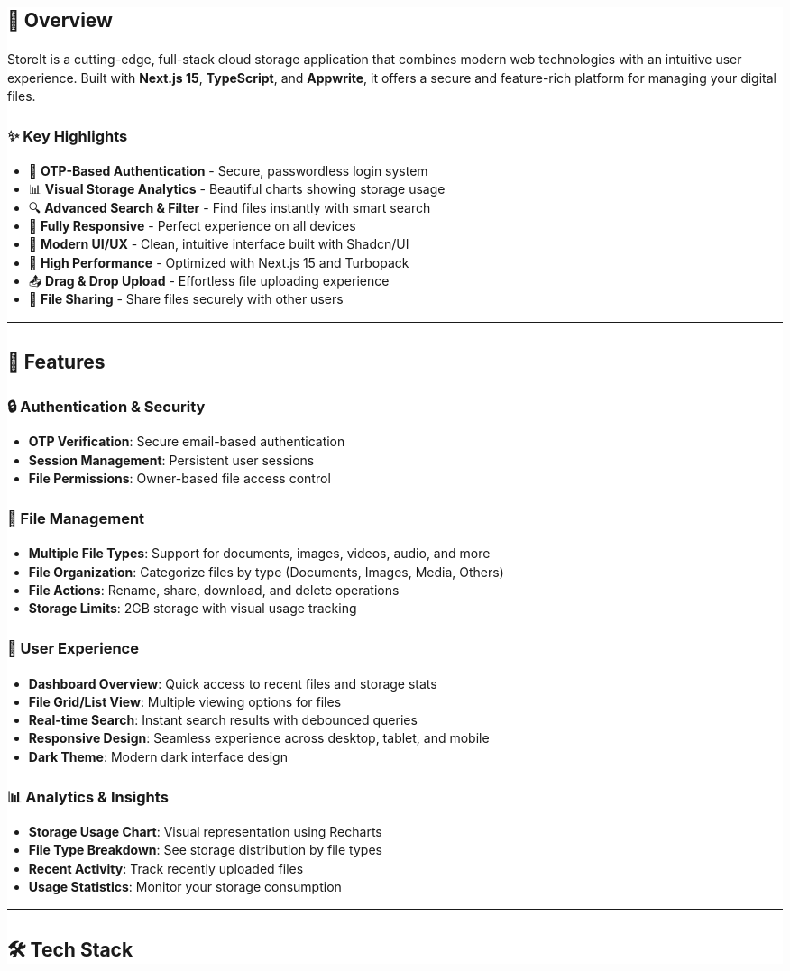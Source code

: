 
## 🌟 Overview

StoreIt is a cutting-edge, full-stack cloud storage application that combines modern web technologies with an intuitive user experience. Built with **Next.js 15**, **TypeScript**, and **Appwrite**, it offers a secure and feature-rich platform for managing your digital files.

### ✨ Key Highlights

- 🔐 **OTP-Based Authentication** - Secure, passwordless login system
- 📊 **Visual Storage Analytics** - Beautiful charts showing storage usage
- 🔍 **Advanced Search & Filter** - Find files instantly with smart search
- 📱 **Fully Responsive** - Perfect experience on all devices
- 🎨 **Modern UI/UX** - Clean, intuitive interface built with Shadcn/UI
- 🚀 **High Performance** - Optimized with Next.js 15 and Turbopack
- 📤 **Drag & Drop Upload** - Effortless file uploading experience
- 👥 **File Sharing** - Share files securely with other users

---

## 🎯 Features

### 🔒 Authentication & Security
- **OTP Verification**: Secure email-based authentication
- **Session Management**: Persistent user sessions
- **File Permissions**: Owner-based file access control

### 📁 File Management
- **Multiple File Types**: Support for documents, images, videos, audio, and more
- **File Organization**: Categorize files by type (Documents, Images, Media, Others)
- **File Actions**: Rename, share, download, and delete operations
- **Storage Limits**: 2GB storage with visual usage tracking

### 🎨 User Experience
- **Dashboard Overview**: Quick access to recent files and storage stats
- **File Grid/List View**: Multiple viewing options for files
- **Real-time Search**: Instant search results with debounced queries
- **Responsive Design**: Seamless experience across desktop, tablet, and mobile
- **Dark Theme**: Modern dark interface design

### 📊 Analytics & Insights
- **Storage Usage Chart**: Visual representation using Recharts
- **File Type Breakdown**: See storage distribution by file types
- **Recent Activity**: Track recently uploaded files
- **Usage Statistics**: Monitor your storage consumption

---

## 🛠️ Tech Stack
